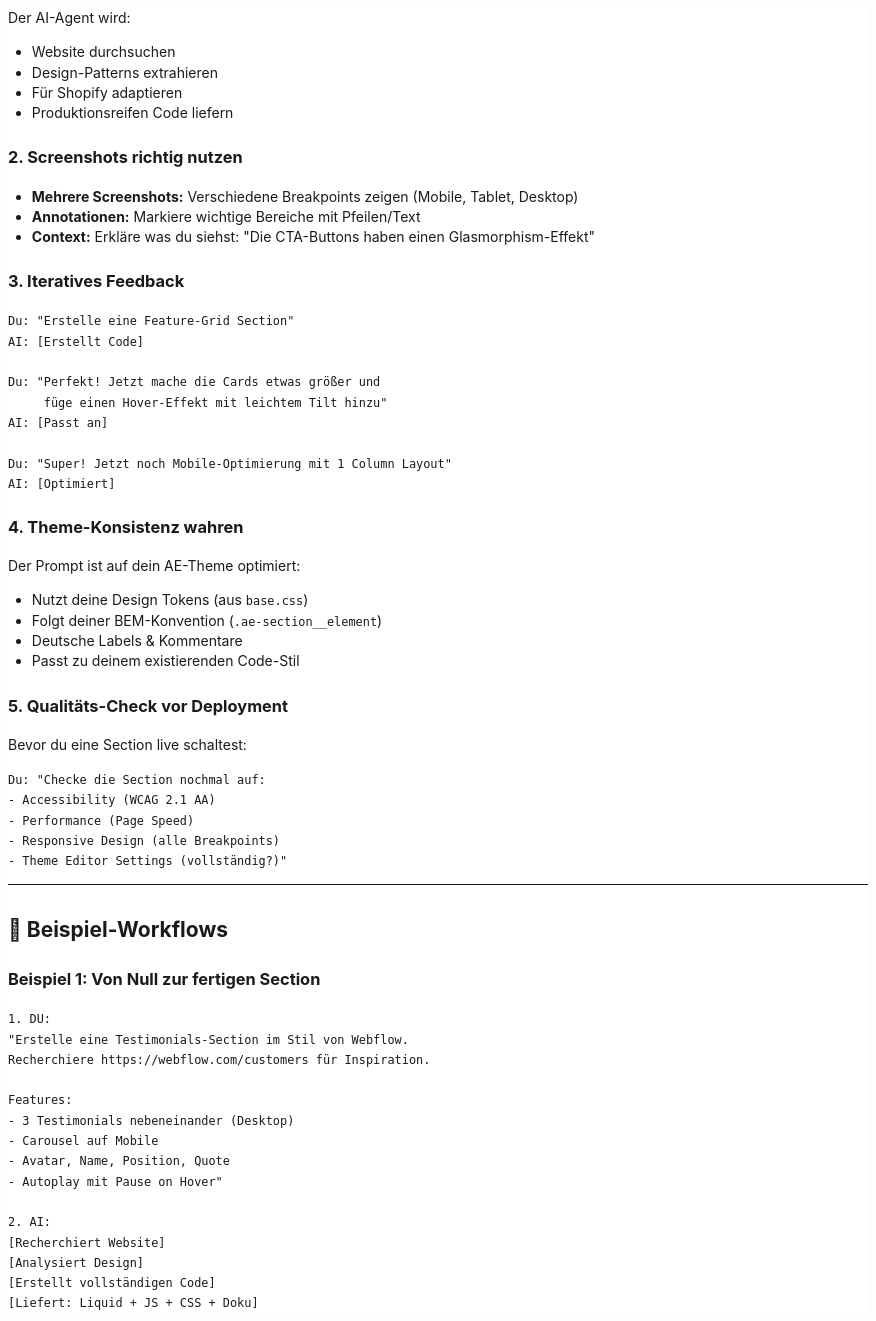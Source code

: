 Der AI-Agent wird:
- Website durchsuchen
- Design-Patterns extrahieren  
- Für Shopify adaptieren
- Produktionsreifen Code liefern

### 2. Screenshots richtig nutzen
- **Mehrere Screenshots:** Verschiedene Breakpoints zeigen (Mobile, Tablet, Desktop)
- **Annotationen:** Markiere wichtige Bereiche mit Pfeilen/Text
- **Context:** Erkläre was du siehst: "Die CTA-Buttons haben einen Glasmorphism-Effekt"

### 3. Iteratives Feedback
```
Du: "Erstelle eine Feature-Grid Section"
AI: [Erstellt Code]

Du: "Perfekt! Jetzt mache die Cards etwas größer und 
     füge einen Hover-Effekt mit leichtem Tilt hinzu"
AI: [Passt an]

Du: "Super! Jetzt noch Mobile-Optimierung mit 1 Column Layout"
AI: [Optimiert]
```

### 4. Theme-Konsistenz wahren
Der Prompt ist auf dein AE-Theme optimiert:
- Nutzt deine Design Tokens (aus `base.css`)
- Folgt deiner BEM-Konvention (`.ae-section__element`)
- Deutsche Labels & Kommentare
- Passt zu deinem existierenden Code-Stil

### 5. Qualitäts-Check vor Deployment
Bevor du eine Section live schaltest:
```
Du: "Checke die Section nochmal auf:
- Accessibility (WCAG 2.1 AA)
- Performance (Page Speed)
- Responsive Design (alle Breakpoints)
- Theme Editor Settings (vollständig?)"
```

---

## 🎯 Beispiel-Workflows

### Beispiel 1: Von Null zur fertigen Section

```
1. DU: 
"Erstelle eine Testimonials-Section im Stil von Webflow.
Recherchiere https://webflow.com/customers für Inspiration.

Features:
- 3 Testimonials nebeneinander (Desktop)
- Carousel auf Mobile
- Avatar, Name, Position, Quote
- Autoplay mit Pause on Hover"

2. AI:
[Recherchiert Website]
[Analysiert Design]
[Erstellt vollständigen Code]
[Liefert: Liquid + JS + CSS + Doku]
```